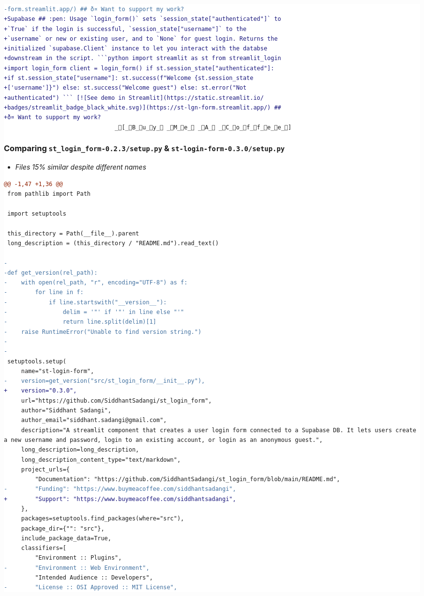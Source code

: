 ```diff
-form.streamlit.app/) ## ð¤ Want to support my work?
+Supabase ## :pen: Usage `login_form()` sets `session_state["authenticated"]` to
+`True` if the login is successful, `session_state["username"]` to the
+`username` or new or existing user, and to `None` for guest login. Returns the
+initialized `supabase.Client` instance to let you interact with the databse
+downstream in the script. ```python import streamlit as st from streamlit_login
+import login_form client = login_form() if st.session_state["authenticated"]:
+if st.session_state["username"]: st.success(f"Welcome {st.session_state
+['username']}") else: st.success("Welcome guest") else: st.error("Not
+authenticated") ``` [![See demo in Streamlit](https://static.streamlit.io/
+badges/streamlit_badge_black_white.svg)](https://st-lgn-form.streamlit.app/) ##
+ð¤ Want to support my work?
                                _[_B_u_y_ _M_e_ _A_ _C_o_f_f_e_e_]
```

### Comparing `st_login_form-0.2.3/setup.py` & `st-login-form-0.3.0/setup.py`

 * *Files 15% similar despite different names*

```diff
@@ -1,47 +1,36 @@
 from pathlib import Path
 
 import setuptools
 
 this_directory = Path(__file__).parent
 long_description = (this_directory / "README.md").read_text()
 
-
-def get_version(rel_path):
-    with open(rel_path, "r", encoding="UTF-8") as f:
-        for line in f:
-            if line.startswith("__version__"):
-                delim = '"' if '"' in line else "'"
-                return line.split(delim)[1]
-    raise RuntimeError("Unable to find version string.")
-
-
 setuptools.setup(
     name="st-login-form",
-    version=get_version("src/st_login_form/__init__.py"),
+    version="0.3.0",
     url="https://github.com/SiddhantSadangi/st_login_form",
     author="Siddhant Sadangi",
     author_email="siddhant.sadangi@gmail.com",
     description="A streamlit component that creates a user login form connected to a Supabase DB. It lets users create a new username and password, login to an existing account, or login as an anonymous guest.",
     long_description=long_description,
     long_description_content_type="text/markdown",
     project_urls={
         "Documentation": "https://github.com/SiddhantSadangi/st_login_form/blob/main/README.md",
-        "Funding": "https://www.buymeacoffee.com/siddhantsadangi",
+        "Support": "https://www.buymeacoffee.com/siddhantsadangi",
     },
     packages=setuptools.find_packages(where="src"),
     package_dir={"": "src"},
     include_package_data=True,
     classifiers=[
         "Environment :: Plugins",
-        "Environment :: Web Environment",
         "Intended Audience :: Developers",
-        "License :: OSI Approved :: MIT License",
```